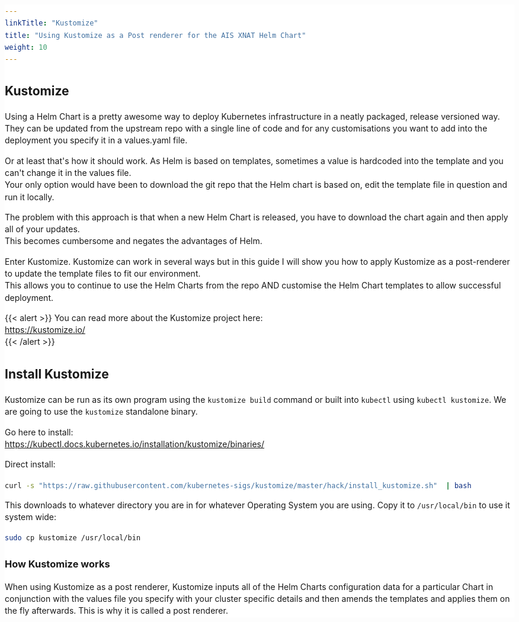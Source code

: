 ```yaml
---
linkTitle: "Kustomize"
title: "Using Kustomize as a Post renderer for the AIS XNAT Helm Chart"
weight: 10
---
```


## Kustomize
Using a Helm Chart is a pretty awesome way to deploy Kubernetes infrastructure in a neatly packaged, release versioned way.  
They can be updated from the upstream repo with a single line of code and for any customisations you want to add into the deployment you specify it in a values.yaml file.  

Or at least that's how it should work. As Helm is based on templates, sometimes a value is hardcoded into the template and you can't change it in the values file.  
Your only option would have been to download the git repo that the Helm chart is based on, edit the template file in question and run it locally.  

The problem with this approach is that when a new Helm Chart is released, you have to download the chart again and then apply all of your updates.  
This becomes cumbersome and negates the advantages of Helm.  

Enter Kustomize. Kustomize can work in several ways but in this guide I will show you how to apply Kustomize as a post-renderer to update the template files to fit our environment.  
This allows you to continue to use the Helm Charts from the repo AND customise the Helm Chart templates to allow successful deployment.  

{{< alert >}}
You can read more about the Kustomize project here:  
https://kustomize.io/  
{{< /alert >}}


## Install Kustomize
Kustomize can be run as its own program using the `kustomize build` command or built into `kubectl` using `kubectl kustomize`. We are going to use the `kustomize` standalone binary.

Go here to install:  
https://kubectl.docs.kubernetes.io/installation/kustomize/binaries/  

Direct install:  
```bash
curl -s "https://raw.githubusercontent.com/kubernetes-sigs/kustomize/master/hack/install_kustomize.sh"  | bash
```
This downloads to whatever directory you are in for whatever Operating System you are using. Copy it to `/usr/local/bin` to use it system wide:  
```bash
sudo cp kustomize /usr/local/bin
```

### How Kustomize works
When using Kustomize as a post renderer, Kustomize inputs all of the Helm Charts configuration data for a particular Chart in conjunction with the values file you specify with your cluster specific details and then amends the templates and applies them on the fly afterwards. This is why it is called a post renderer.  
